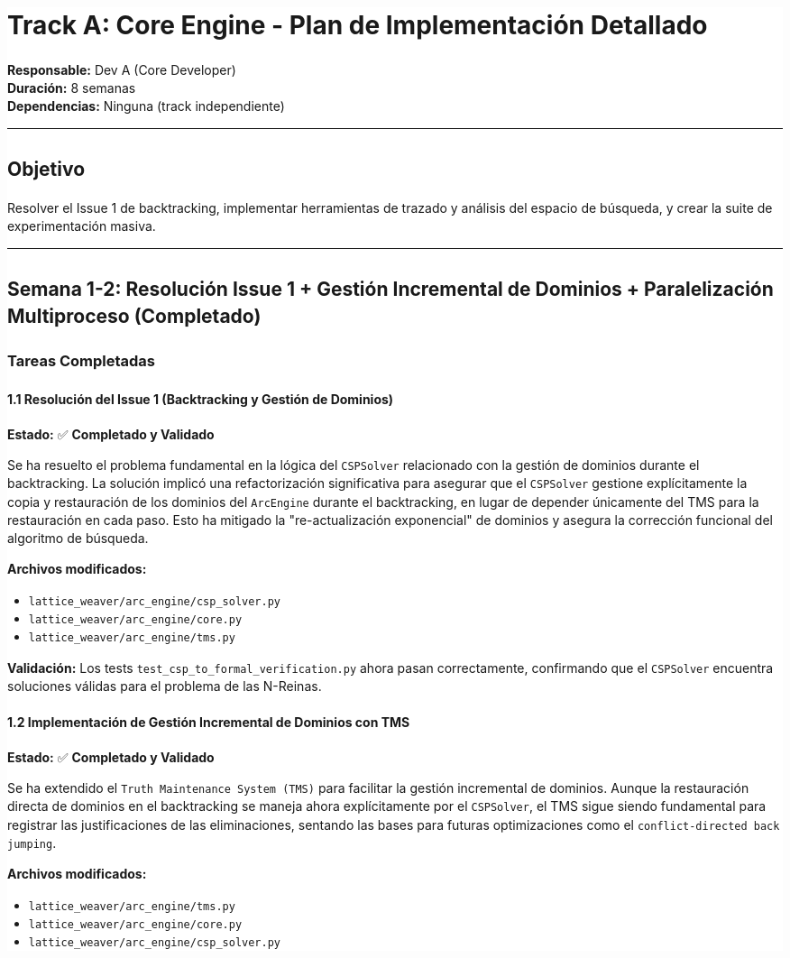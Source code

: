 # Track A: Core Engine - Plan de Implementación Detallado

**Responsable:** Dev A (Core Developer)  
**Duración:** 8 semanas  
**Dependencias:** Ninguna (track independiente)

---

## Objetivo

Resolver el Issue 1 de backtracking, implementar herramientas de trazado y análisis del espacio de búsqueda, y crear la suite de experimentación masiva.

---

## Semana 1-2: Resolución Issue 1 + Gestión Incremental de Dominios + Paralelización Multiproceso (Completado)

### Tareas Completadas

#### 1.1 Resolución del Issue 1 (Backtracking y Gestión de Dominios)

**Estado:** ✅ **Completado y Validado**

Se ha resuelto el problema fundamental en la lógica del `CSPSolver` relacionado con la gestión de dominios durante el backtracking. La solución implicó una refactorización significativa para asegurar que el `CSPSolver` gestione explícitamente la copia y restauración de los dominios del `ArcEngine` durante el backtracking, en lugar de depender únicamente del TMS para la restauración en cada paso. Esto ha mitigado la "re-actualización exponencial" de dominios y asegura la corrección funcional del algoritmo de búsqueda.

**Archivos modificados:**
- `lattice_weaver/arc_engine/csp_solver.py`
- `lattice_weaver/arc_engine/core.py`
- `lattice_weaver/arc_engine/tms.py`

**Validación:** Los tests `test_csp_to_formal_verification.py` ahora pasan correctamente, confirmando que el `CSPSolver` encuentra soluciones válidas para el problema de las N-Reinas.

#### 1.2 Implementación de Gestión Incremental de Dominios con TMS

**Estado:** ✅ **Completado y Validado**

Se ha extendido el `Truth Maintenance System (TMS)` para facilitar la gestión incremental de dominios. Aunque la restauración directa de dominios en el backtracking se maneja ahora explícitamente por el `CSPSolver`, el TMS sigue siendo fundamental para registrar las justificaciones de las eliminaciones, sentando las bases para futuras optimizaciones como el `conflict-directed backjumping`.

**Archivos modificados:**
- `lattice_weaver/arc_engine/tms.py`
- `lattice_weaver/arc_engine/core.py`
- `lattice_weaver/arc_engine/csp_solver.py`
